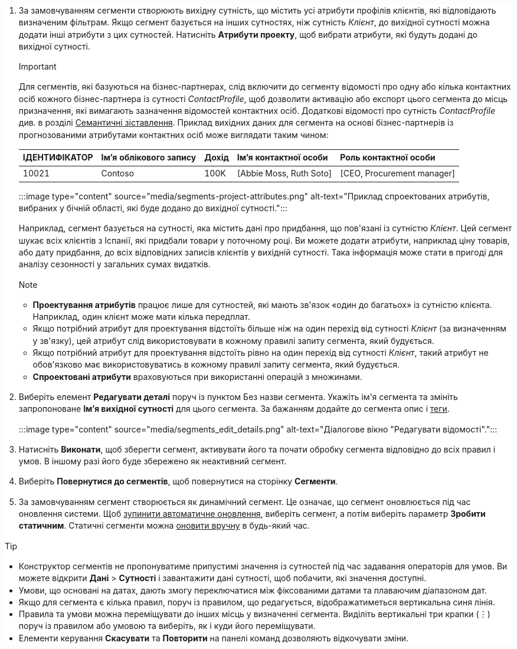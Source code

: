 1. За замовчуванням сегменти створюють вихідну сутність, що містить усі атрибути профілів клієнтів, які відповідають визначеним фільтрам. Якщо сегмент базується на інших сутностях, ніж сутність *Клієнт*, до вихідної сутності можна додати інші атрибути з цих сутностей. Натисніть **Атрибути проекту**, щоб вибрати атрибути, які будуть додані до вихідної сутності.

   > [!IMPORTANT]
   > Для сегментів, які базуються на бізнес-партнерах, слід включити до сегменту відомості про одну або кілька контактних осіб кожного бізнес-партнера із сутності *ContactProfile*, щоб дозволити активацію або експорт цього сегмента до місць призначення, які вимагають зазначення відомостей контактних осіб. Додаткові відомості про сутність *ContactProfile* див. в розділі [Семантичні зіставлення](semantic-mappings.md).
   > Приклад вихідних даних для сегмента на основі бізнес-партнерів із прогнозованими атрибутами контактних осіб може виглядати таким чином:
   >
   > |ІДЕНТИФІКАТОР  |Ім’я облікового запису  |Дохід  |Ім’я контактної особи  | Роль контактної особи|
   > |---------|---------|---------|---------|---|
   > |10021     | Contoso | 100K | [Abbie Moss, Ruth Soto]  | [CEO, Procurement manager]

   :::image type="content" source="media/segments-project-attributes.png" alt-text="Приклад спроектованих атрибутів, вибраних у бічній області, які буде додано до вихідної сутності.":::
  
   Наприклад, сегмент базується на сутності, яка містить дані про придбання, що пов'язані із сутністю *Клієнт*. Цей сегмент шукає всіх клієнтів з Іспанії, які придбали товари у поточному році. Ви можете додати атрибути, наприклад ціну товарів, або дату придбання, до всіх відповідних записів клієнтів у вихідній сутності. Така інформація може стати в пригоді для аналізу сезонності у загальних сумах видатків.

   > [!NOTE]
   > - **Проектування атрибутів** працює лише для сутностей, які мають зв'язок «один до багатьох» із сутністю клієнта. Наприклад, один клієнт може мати кілька передплат.
   > - Якщо потрібний атрибут для проектування відстоїть більше ніж на один перехід від сутності *Клієнт* (за визначенням у зв'язку), цей атрибут слід використовувати в кожному правилі запиту сегмента, який будується.
   > - Якщо потрібний атрибут для проектування відстоїть рівно на один перехід від сутності *Клієнт*, такий атрибут не обов'язково має використовуватись в кожному правилі запиту сегмента, який будується.
   > - **Спроектовані атрибути** враховуються при використанні операцій з множинами.

1. Виберіть елемент **Редагувати деталі** поруч із пунктом Без назви сегмента. Укажіть ім'я сегмента та змініть запропоноване **Ім’я вихідної сутності** для цього сегмента. За бажанням додайте до сегмента опис і [теги](work-with-tags-columns.md#manage-tags).

   :::image type="content" source="media/segments_edit_details.png" alt-text="Діалогове вікно &quot;Редагувати відомості&quot;.":::

1. Натисніть **Виконати**, щоб зберегти сегмент, активувати його та почати обробку сегмента відповідно до всіх правил і умов. В іншому разі його буде збережено як неактивний сегмент.

1. Виберіть **Повернутися до сегментів**, щоб повернутися на сторінку **Сегменти**.

1. За замовчуванням сегмент створюється як динамічний сегмент. Це означає, що сегмент оновлюється під час оновлення системи. Щоб [зупинити автоматичне оновлення](segments.md#manage-existing-segments), виберіть сегмент, а потім виберіть параметр **Зробити статичним**. Статичні сегменти можна [оновити вручну](segments.md#refresh-segments) в будь-який час.

> [!TIP]
> - Конструктор сегментів не пропонуватиме припустимі значення із сутностей під час задавання операторів для умов. Ви можете відкрити **Дані** > **Сутності** і завантажити дані сутності, щоб побачити, які значення доступні.
> - Умови, що основані на датах, дають змогу переключатися між фіксованими датами та плаваючим діапазоном дат.
> - Якщо для сегмента є кілька правил, поруч із правилом, що редагується, відображатиметься вертикальна синя лінія.
> - Правила та умови можна переміщувати до інших місць у визначенні сегмента. Виділіть вертикальні три крапки (&vellip;) поруч із правилом або умовою та виберіть, як і куди його переміщувати.
> - Елементи керування **Скасувати** та **Повторити** на панелі команд дозволяють відкочувати зміни.